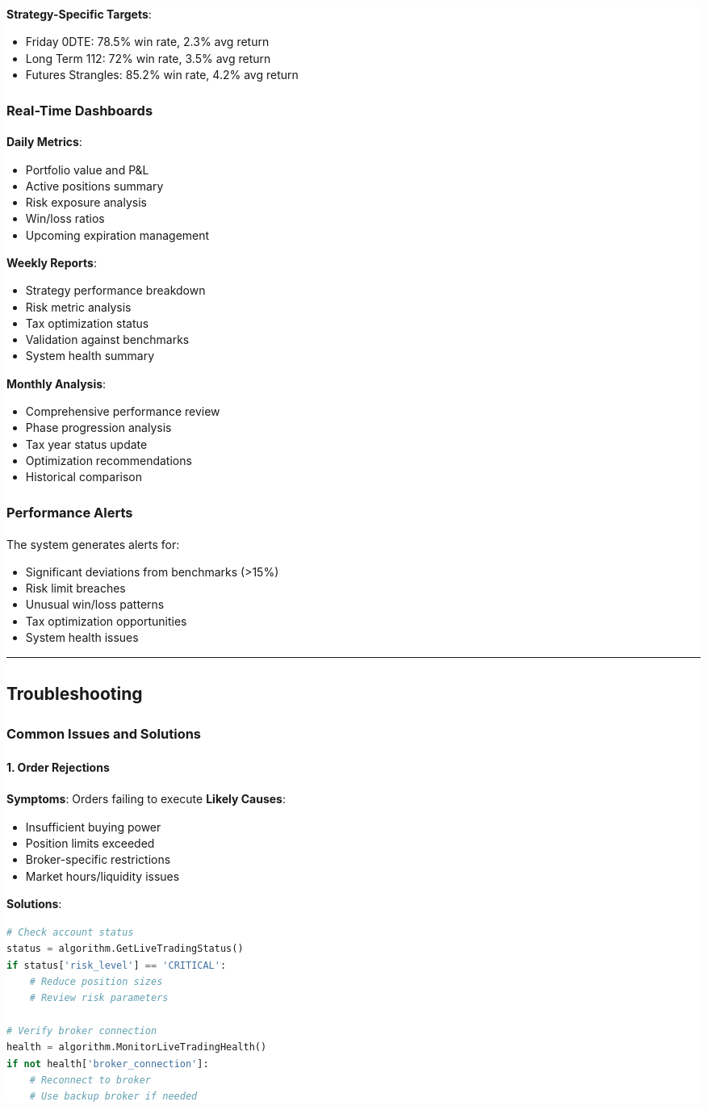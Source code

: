 **Strategy-Specific Targets**:
- Friday 0DTE: 78.5% win rate, 2.3% avg return
- Long Term 112: 72% win rate, 3.5% avg return
- Futures Strangles: 85.2% win rate, 4.2% avg return

### Real-Time Dashboards

**Daily Metrics**:
- Portfolio value and P&L
- Active positions summary
- Risk exposure analysis
- Win/loss ratios
- Upcoming expiration management

**Weekly Reports**:
- Strategy performance breakdown
- Risk metric analysis
- Tax optimization status
- Validation against benchmarks
- System health summary

**Monthly Analysis**:
- Comprehensive performance review
- Phase progression analysis
- Tax year status update
- Optimization recommendations
- Historical comparison

### Performance Alerts

The system generates alerts for:
- Significant deviations from benchmarks (>15%)
- Risk limit breaches
- Unusual win/loss patterns
- Tax optimization opportunities
- System health issues

---

## Troubleshooting

### Common Issues and Solutions

#### 1. Order Rejections

**Symptoms**: Orders failing to execute
**Likely Causes**:
- Insufficient buying power
- Position limits exceeded
- Broker-specific restrictions
- Market hours/liquidity issues

**Solutions**:
```python
# Check account status
status = algorithm.GetLiveTradingStatus()
if status['risk_level'] == 'CRITICAL':
    # Reduce position sizes
    # Review risk parameters
    
# Verify broker connection
health = algorithm.MonitorLiveTradingHealth()
if not health['broker_connection']:
    # Reconnect to broker
    # Use backup broker if needed
```